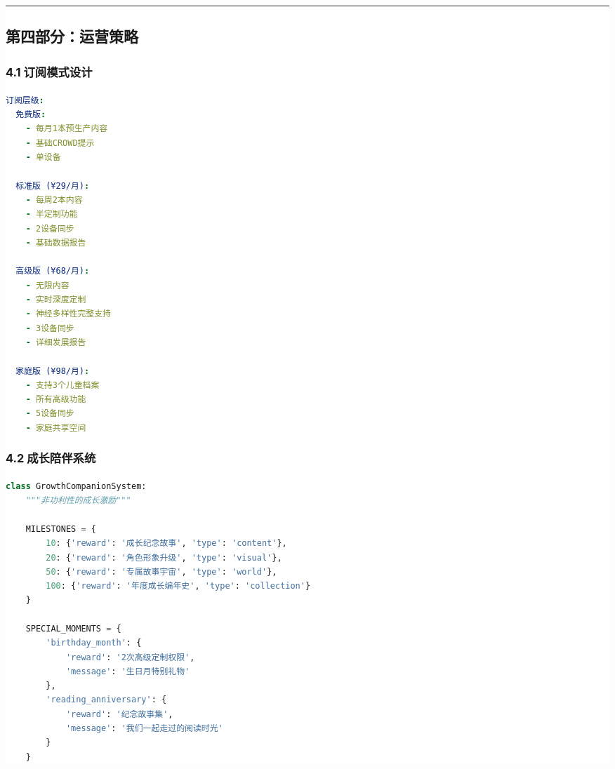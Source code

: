------

## 第四部分：运营策略

### 4.1 订阅模式设计

```yaml
订阅层级:
  免费版:
    - 每月1本预生产内容
    - 基础CROWD提示
    - 单设备
    
  标准版 (¥29/月):
    - 每周2本内容
    - 半定制功能
    - 2设备同步
    - 基础数据报告
    
  高级版 (¥68/月):
    - 无限内容
    - 实时深度定制
    - 神经多样性完整支持
    - 3设备同步
    - 详细发展报告
    
  家庭版 (¥98/月):
    - 支持3个儿童档案
    - 所有高级功能
    - 5设备同步
    - 家庭共享空间
```

### 4.2 成长陪伴系统

```python
class GrowthCompanionSystem:
    """非功利性的成长激励"""
    
    MILESTONES = {
        10: {'reward': '成长纪念故事', 'type': 'content'},
        20: {'reward': '角色形象升级', 'type': 'visual'},
        50: {'reward': '专属故事宇宙', 'type': 'world'},
        100: {'reward': '年度成长编年史', 'type': 'collection'}
    }
    
    SPECIAL_MOMENTS = {
        'birthday_month': {
            'reward': '2次高级定制权限',
            'message': '生日月特别礼物'
        },
        'reading_anniversary': {
            'reward': '纪念故事集',
            'message': '我们一起走过的阅读时光'
        }
    }
```
